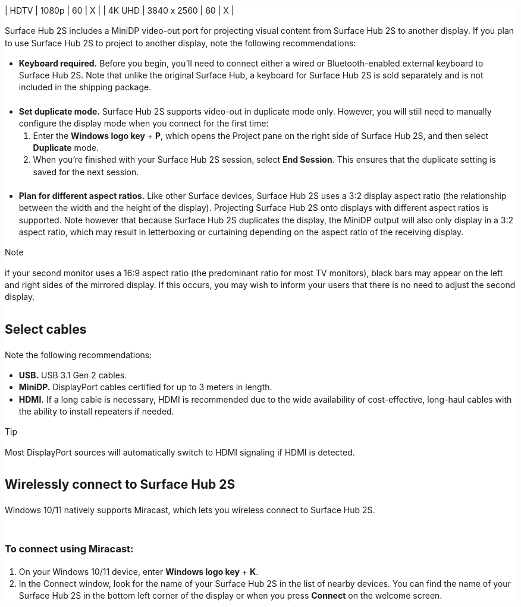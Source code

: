 | HDTV            | 1080p          | 60             | X          |
| 4K UHD          | 3840 x 2560    | 60             | X          |


 
Surface Hub 2S includes a MiniDP video-out port for projecting visual content from Surface Hub 2S to another display. If you plan to use Surface Hub 2S to project to another display, note the following recommendations:

- **Keyboard required.** Before you begin, you’ll need to connect either a wired or Bluetooth-enabled external keyboard  to Surface Hub 2S. Note that unlike the original Surface Hub, a keyboard for Surface Hub 2S is sold separately and is not included in the shipping package.<br><br>
- **Set duplicate mode.** Surface Hub 2S supports video-out in duplicate mode only. However, you will still need to manually configure the display mode when you connect for the first time:
    1. Enter the **Windows logo key** + **P**, which opens the Project pane on the right side of Surface Hub 2S, and then select **Duplicate** mode.
    2. When you’re finished with your Surface Hub 2S session, select **End Session**. This ensures that the duplicate setting is saved for the next session.<br><br>
- **Plan for different aspect ratios.** Like other Surface devices, Surface Hub 2S uses a 3:2 display aspect ratio (the relationship between the width and the height of the display). Projecting Surface Hub 2S onto displays with different aspect ratios is supported. Note however that because Surface Hub 2S duplicates the display, the MiniDP output will also only display in a 3:2 aspect ratio, which may result in letterboxing or curtaining depending on the aspect ratio of the receiving display. 

> [!NOTE]
> if your second monitor uses a 16:9 aspect ratio (the predominant ratio for most TV monitors), black bars may appear on the left and right sides of the mirrored display. If this occurs, you may wish to inform your users that there is no need to adjust the second display.

## Select cables

Note the following recommendations:

- **USB.** USB 3.1 Gen 2 cables.
- **MiniDP.** DisplayPort cables certified for up to 3 meters in length.
- **HDMI.** If a long cable is necessary, HDMI is recommended due to the wide availability of cost-effective, long-haul cables with the ability to install repeaters if needed.

> [!TIP]
> Most DisplayPort sources will automatically switch to HDMI signaling if HDMI is detected.

## Wirelessly connect to Surface Hub 2S

Windows 10/11 natively supports Miracast, which lets you wireless connect to Surface Hub 2S.<br><br>

### To connect using Miracast:

1. On your Windows 10/11 device, enter **Windows logo key** + **K**. 
2. In the Connect window, look for the name of your Surface Hub 2S in the list of nearby devices. You can find the name of your Surface Hub 2S in the bottom left corner of the display or when you press **Connect** on the welcome screen.

